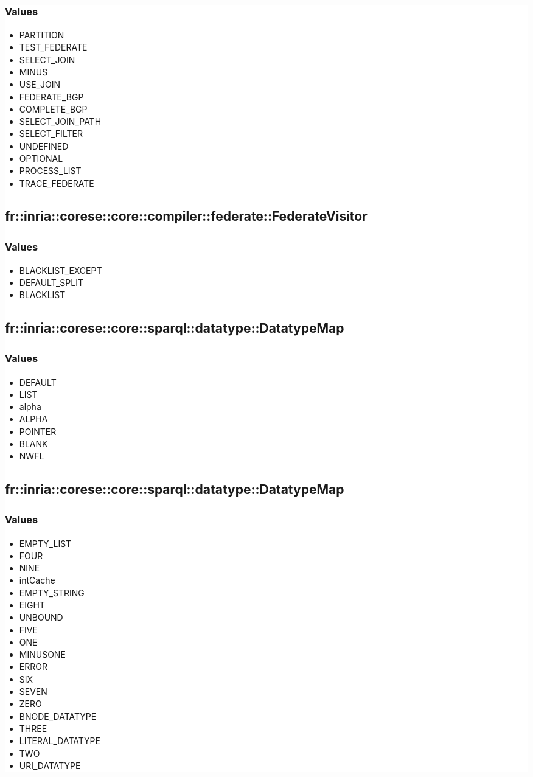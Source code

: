### Values
- PARTITION
- TEST_FEDERATE
- SELECT_JOIN
- MINUS
- USE_JOIN
- FEDERATE_BGP
- COMPLETE_BGP
- SELECT_JOIN_PATH
- SELECT_FILTER
- UNDEFINED
- OPTIONAL
- PROCESS_LIST
- TRACE_FEDERATE

## fr::inria::corese::core::compiler::federate::FederateVisitor

### Values
- BLACKLIST_EXCEPT
- DEFAULT_SPLIT
- BLACKLIST

## fr::inria::corese::core::sparql::datatype::DatatypeMap

### Values
- DEFAULT
- LIST
- alpha
- ALPHA
- POINTER
- BLANK
- NWFL

## fr::inria::corese::core::sparql::datatype::DatatypeMap

### Values
- EMPTY_LIST
- FOUR
- NINE
- intCache
- EMPTY_STRING
- EIGHT
- UNBOUND
- FIVE
- ONE
- MINUSONE
- ERROR
- SIX
- SEVEN
- ZERO
- BNODE_DATATYPE
- THREE
- LITERAL_DATATYPE
- TWO
- URI_DATATYPE

